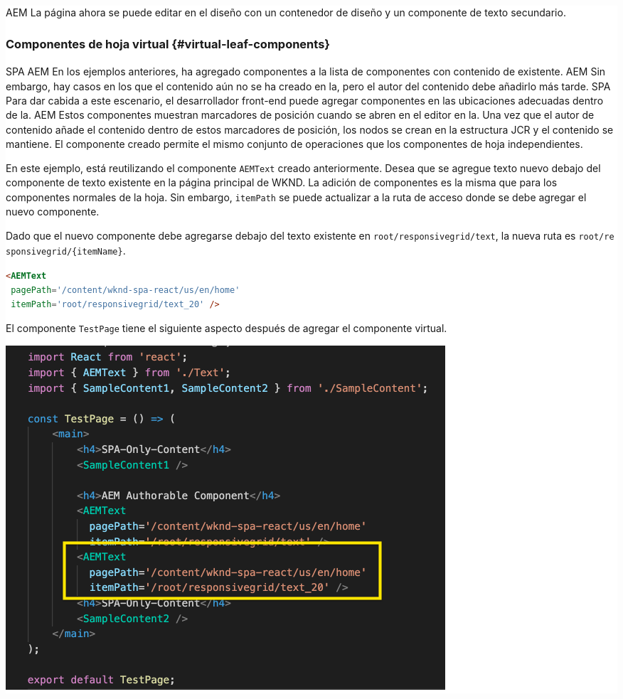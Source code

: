AEM La página ahora se puede editar en el diseño con un contenedor de diseño y un componente de texto secundario.

### Componentes de hoja virtual {#virtual-leaf-components}

SPA AEM En los ejemplos anteriores, ha agregado componentes a la lista de componentes con contenido de existente. AEM Sin embargo, hay casos en los que el contenido aún no se ha creado en la, pero el autor del contenido debe añadirlo más tarde. SPA Para dar cabida a este escenario, el desarrollador front-end puede agregar componentes en las ubicaciones adecuadas dentro de la. AEM Estos componentes muestran marcadores de posición cuando se abren en el editor en la. Una vez que el autor de contenido añade el contenido dentro de estos marcadores de posición, los nodos se crean en la estructura JCR y el contenido se mantiene. El componente creado permite el mismo conjunto de operaciones que los componentes de hoja independientes.

En este ejemplo, está reutilizando el componente `AEMText` creado anteriormente. Desea que se agregue texto nuevo debajo del componente de texto existente en la página principal de WKND. La adición de componentes es la misma que para los componentes normales de la hoja. Sin embargo, `itemPath` se puede actualizar a la ruta de acceso donde se debe agregar el nuevo componente.

Dado que el nuevo componente debe agregarse debajo del texto existente en `root/responsivegrid/text`, la nueva ruta es `root/responsivegrid/{itemName}`.

```html
<AEMText
 pagePath='/content/wknd-spa-react/us/en/home'
 itemPath='root/responsivegrid/text_20' />
```

El componente `TestPage` tiene el siguiente aspecto después de agregar el componente virtual.

![Probando el componente virtual](assets/external-spa-virtual-component.png)
